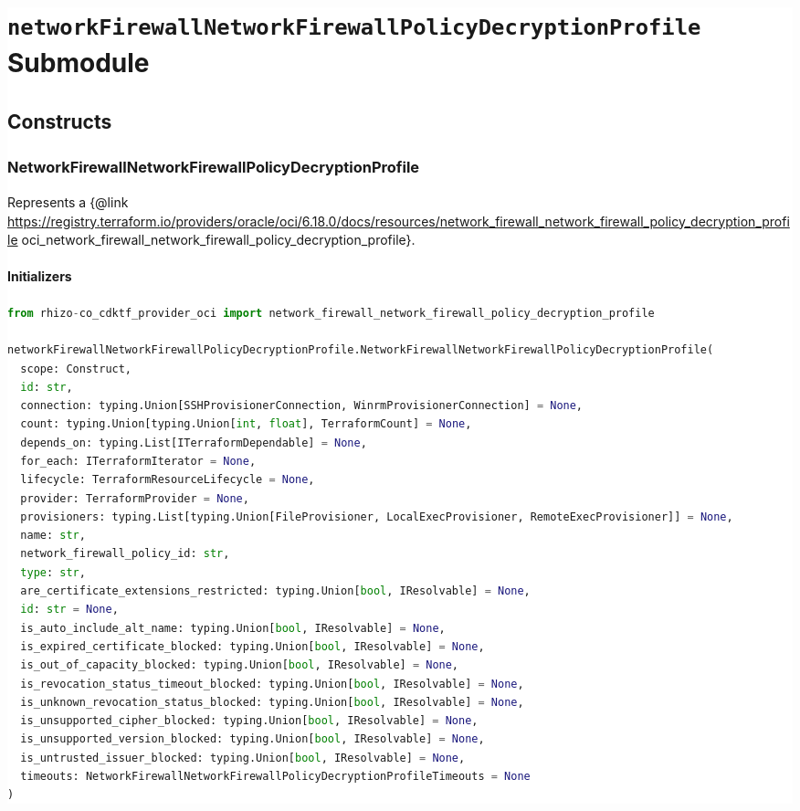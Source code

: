 # `networkFirewallNetworkFirewallPolicyDecryptionProfile` Submodule <a name="`networkFirewallNetworkFirewallPolicyDecryptionProfile` Submodule" id="rhizo-co-terraform-provider-oci.networkFirewallNetworkFirewallPolicyDecryptionProfile"></a>

## Constructs <a name="Constructs" id="Constructs"></a>

### NetworkFirewallNetworkFirewallPolicyDecryptionProfile <a name="NetworkFirewallNetworkFirewallPolicyDecryptionProfile" id="rhizo-co-terraform-provider-oci.networkFirewallNetworkFirewallPolicyDecryptionProfile.NetworkFirewallNetworkFirewallPolicyDecryptionProfile"></a>

Represents a {@link https://registry.terraform.io/providers/oracle/oci/6.18.0/docs/resources/network_firewall_network_firewall_policy_decryption_profile oci_network_firewall_network_firewall_policy_decryption_profile}.

#### Initializers <a name="Initializers" id="rhizo-co-terraform-provider-oci.networkFirewallNetworkFirewallPolicyDecryptionProfile.NetworkFirewallNetworkFirewallPolicyDecryptionProfile.Initializer"></a>

```python
from rhizo-co_cdktf_provider_oci import network_firewall_network_firewall_policy_decryption_profile

networkFirewallNetworkFirewallPolicyDecryptionProfile.NetworkFirewallNetworkFirewallPolicyDecryptionProfile(
  scope: Construct,
  id: str,
  connection: typing.Union[SSHProvisionerConnection, WinrmProvisionerConnection] = None,
  count: typing.Union[typing.Union[int, float], TerraformCount] = None,
  depends_on: typing.List[ITerraformDependable] = None,
  for_each: ITerraformIterator = None,
  lifecycle: TerraformResourceLifecycle = None,
  provider: TerraformProvider = None,
  provisioners: typing.List[typing.Union[FileProvisioner, LocalExecProvisioner, RemoteExecProvisioner]] = None,
  name: str,
  network_firewall_policy_id: str,
  type: str,
  are_certificate_extensions_restricted: typing.Union[bool, IResolvable] = None,
  id: str = None,
  is_auto_include_alt_name: typing.Union[bool, IResolvable] = None,
  is_expired_certificate_blocked: typing.Union[bool, IResolvable] = None,
  is_out_of_capacity_blocked: typing.Union[bool, IResolvable] = None,
  is_revocation_status_timeout_blocked: typing.Union[bool, IResolvable] = None,
  is_unknown_revocation_status_blocked: typing.Union[bool, IResolvable] = None,
  is_unsupported_cipher_blocked: typing.Union[bool, IResolvable] = None,
  is_unsupported_version_blocked: typing.Union[bool, IResolvable] = None,
  is_untrusted_issuer_blocked: typing.Union[bool, IResolvable] = None,
  timeouts: NetworkFirewallNetworkFirewallPolicyDecryptionProfileTimeouts = None
)
```
